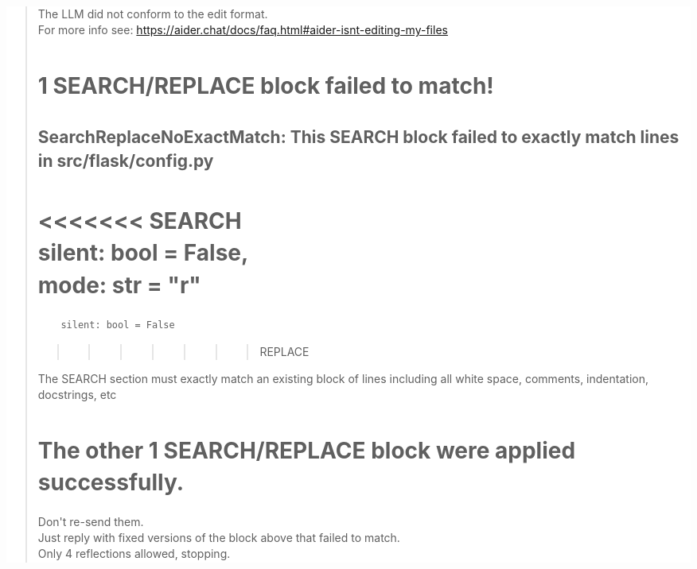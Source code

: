 > The LLM did not conform to the edit format.  
> For more info see: https://aider.chat/docs/faq.html#aider-isnt-editing-my-files  
> # 1 SEARCH/REPLACE block failed to match!  
>   
> ## SearchReplaceNoExactMatch: This SEARCH block failed to exactly match lines in src/flask/config.py  
> <<<<<<< SEARCH  
>         silent: bool = False,  
>         mode: str = "r"  
> =======  
>         silent: bool = False  
> >>>>>>> REPLACE  
>   
> The SEARCH section must exactly match an existing block of lines including all white space, comments, indentation, docstrings, etc  
>   
> # The other 1 SEARCH/REPLACE block were applied successfully.  
> Don't re-send them.  
> Just reply with fixed versions of the block above that failed to match.  
> Only 4 reflections allowed, stopping.  
